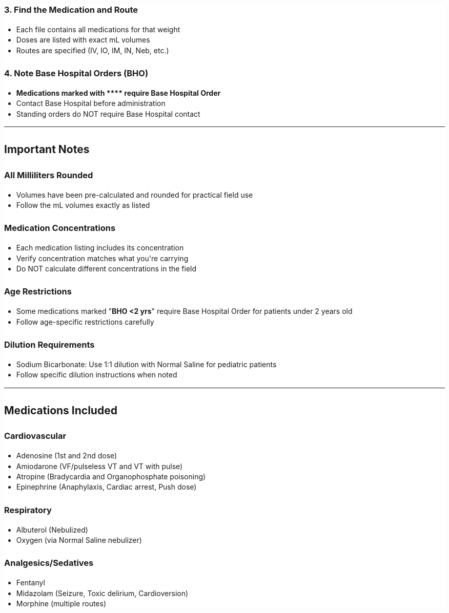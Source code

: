 
### 3. Find the Medication and Route
- Each file contains all medications for that weight
- Doses are listed with exact mL volumes
- Routes are specified (IV, IO, IM, IN, Neb, etc.)

### 4. Note Base Hospital Orders (BHO)
- **Medications marked with **** require Base Hospital Order**
- Contact Base Hospital before administration
- Standing orders do NOT require Base Hospital contact

---

## Important Notes

### All Milliliters Rounded
- Volumes have been pre-calculated and rounded for practical field use
- Follow the mL volumes exactly as listed

### Medication Concentrations
- Each medication listing includes its concentration
- Verify concentration matches what you're carrying
- Do NOT calculate different concentrations in the field

### Age Restrictions
- Some medications marked "**BHO <2 yrs**" require Base Hospital Order for patients under 2 years old
- Follow age-specific restrictions carefully

### Dilution Requirements
- Sodium Bicarbonate: Use 1:1 dilution with Normal Saline for pediatric patients
- Follow specific dilution instructions when noted

---

## Medications Included

### Cardiovascular
- Adenosine (1st and 2nd dose)
- Amiodarone (VF/pulseless VT and VT with pulse)
- Atropine (Bradycardia and Organophosphate poisoning)
- Epinephrine (Anaphylaxis, Cardiac arrest, Push dose)

### Respiratory
- Albuterol (Nebulized)
- Oxygen (via Normal Saline nebulizer)

### Analgesics/Sedatives
- Fentanyl
- Midazolam (Seizure, Toxic delirium, Cardioversion)
- Morphine (multiple routes)
